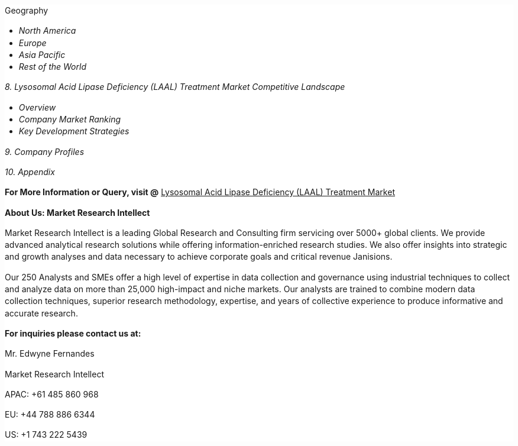 Geography</span></em></p><ul><li><em><span class="">North America</span></em></li><li><em><span class="">Europe</span></em></li><li><em><span class="">Asia Pacific</span></em></li><li><em><span class="">Rest of the World</span></em></li></ul><p><em><span class="font-[700]">8. Lysosomal Acid Lipase Deficiency (LAAL) Treatment Market Competitive Landscape</span></em></p><ul><li><em><span class="">Overview</span></em></li><li><em><span class="">Company Market Ranking</span></em></li><li><em><span class="">Key Development Strategies</span></em></li></ul><p><em><span class="font-[700]">9. Company Profiles</span></em></p><p><em><span class="font-[700]">10. Appendix</span></em></p><p><span class="font-[700]"><strong>For More Information or Query, visit&nbsp;@</strong>&nbsp;</span><span class="font-[700]"><a href="https://www.marketresearchintellect.com/product/global-lysosomal-acid-lipase-deficiency-laal-treatment-market/?utm_source=Linkedin&utm_medium=822" target="_blank" data-tracking-control-name="article-ssr-frontend-pulse_little-text-block" data-tracking-will-navigate="" data-test-link="">Lysosomal Acid Lipase Deficiency (LAAL) Treatment Market</a></span></p><p><strong><span class="font-[700]">About Us: Market Research Intellect</span></strong></p><p><span class="">Market Research Intellect is a leading Global Research and Consulting firm servicing over 5000+ global clients. We provide advanced analytical research solutions while offering information-enriched research studies.&nbsp;</span>We also offer insights into strategic and growth analyses and data necessary to achieve corporate goals and critical revenue Janisions.</p><p><span class="">Our 250 Analysts and SMEs offer a high level of expertise in data collection and governance using industrial techniques to collect and analyze data on more than 25,000 high-impact and niche markets. Our analysts are trained to combine modern data collection techniques, superior research methodology, expertise, and years of collective experience to produce informative and accurate research.</span></p><p><strong>For inquiries please contact us at:</strong></p><p>Mr. Edwyne Fernandes</p><p>Market Research Intellect</p><p>APAC: +61 485 860 968</p><p>EU: +44 788 886 6344</p><p>US: +1 743 222 5439</p>
